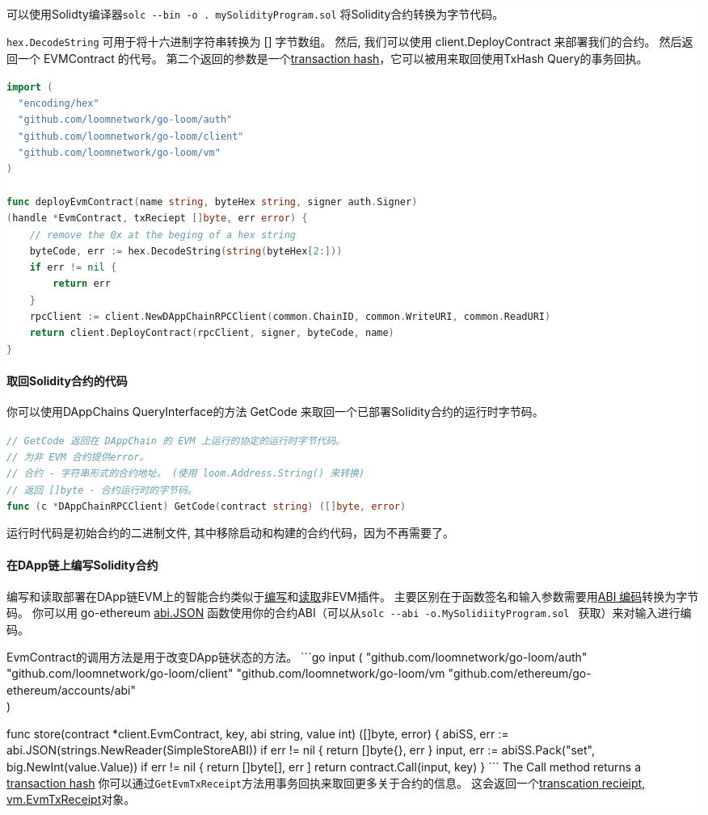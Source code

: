 可以使用Solidty编译器`solc --bin -o . mySolidityProgram.sol` 将Solidity合约转换为字节代码。

`hex.DecodeString` 可用于将十六进制字符串转换为 [] 字节数组。 然后, 我们可以使用 client.DeployContract 来部署我们的合约。 然后返回一个 EVMContract 的代号。 第二个返回的参数是一个[transaction hash](https://loomx.io/developers/docs/en/evm.html#transaction-receipt)，它可以被用来取回使用TxHash Query的事务回执。

```go
import (
  "encoding/hex"
  "github.com/loomnetwork/go-loom/auth"
  "github.com/loomnetwork/go-loom/client"
  "github.com/loomnetwork/go-loom/vm"
)

func deployEvmContract(name string, byteHex string, signer auth.Signer) 
(handle *EvmContract, txReciept []byte, err error) {
    // remove the 0x at the beging of a hex string
    byteCode, err := hex.DecodeString(string(byteHex[2:]))
    if err != nil {
        return err
    }
    rpcClient := client.NewDAppChainRPCClient(common.ChainID, common.WriteURI, common.ReadURI)
    return client.DeployContract(rpcClient, signer, byteCode, name)
}
```

#### 取回Solidity合约的代码

你可以使用DAppChains QueryInterface的方法 GetCode 来取回一个已部署Solidity合约的运行时字节码。

```go
// GetCode 返回在 DAppChain 的 EVM 上运行的协定的运行时字节代码。
// 为非 EVM 合约提供error。
// 合约 - 字符串形式的合约地址。 (使用 loom.Address.String() 来转换)
// 返回 []byte - 合约运行时的字节码。
func (c *DAppChainRPCClient) GetCode(contract string) ([]byte, error) 
```

运行时代码是初始合约的二进制文件, 其中移除启动和构建的合约代码，因为不再需要了。

#### 在DApp链上编写Solidity合约

编写和读取部署在DApp链EVM上的智能合约类似于[编写](https://loomx.io/developers/docs/en/go-loom-clients.html#writing-data-to-a-dappchain)和[读取](https://loomx.io/developers/docs/en/go-loom-clients.html#reading-data-from-a-dappchain)非EVM插件。 主要区别在于函数签名和输入参数需要用[ABI 编码](https://solidity.readthedocs.io/en/develop/abi-spec.html)转换为字节码。 你可以用 go-ethereum [abi.JSON](https://godoc.org/github.com/obscuren/go-ethereum/accounts/abi#JSON) 函数使用你的合约ABI（可以从`solc --abi -o.MySolidiityProgram.sol ` 获取）来对输入进行编码。 

EvmContract的调用方法是用于改变DApp链状态的方法。 ```go input ( "github.com/loomnetwork/go-loom/auth" "github.com/loomnetwork/go-loom/client" "github.com/loomnetwork/go-loom/vm "github.com/ethereum/go-ethereum/accounts/abi"  
)

func store(contract *client.EvmContract, key, abi string, value int) ([]byte, error) { abiSS, err := abi.JSON(strings.NewReader(SimpleStoreABI)) if err != nil { return []byte{}, err } input, err := abiSS.Pack("set", big.NewInt(value.Value)) if err != nil { return []byte[], err ] return contract.Call(input, key) } ``` The Call method returns a [transaction hash](https://loomx.io/developers/docs/en/evm.html#transaction-hash) 你可以通过`GetEvmTxReceipt`方法用事务回执来取回更多关于合约的信息。 这会返回一个[transcation recieipt, vm.EvmTxReceipt](https://loomx.io/developers/docs/en/evm.html#transaction-receipt)对象。
